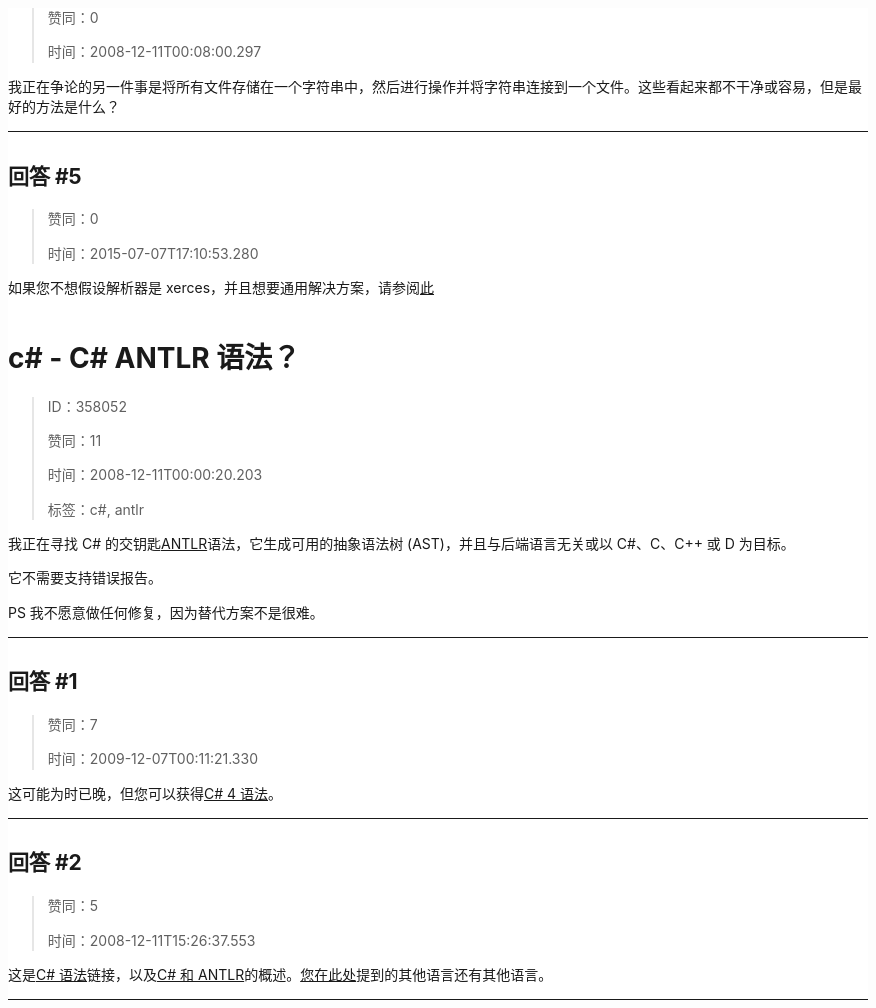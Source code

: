 > 赞同：0
> 
> 时间：2008-12-11T00:08:00.297

我正在争论的另一件事是将所有文件存储在一个字符串中，然后进行操作并将字符串连接到一个文件。这些看起来都不干净或容易，但是最好的方法是什么？

* * *

## 回答 #5

> 赞同：0
> 
> 时间：2015-07-07T17:10:53.280

如果您不想假设解析器是 xerces，并且想要通用解决方案，请参阅[此](http://www.jroller.com/santhosh/entry/putoff_dtd_parsing_html)

# c# - C# ANTLR 语法？

> ID：358052
> 
> 赞同：11
> 
> 时间：2008-12-11T00:00:20.203
> 
> 标签：c#, antlr

我正在寻找 C# 的交钥匙[ANTLR](http://www.antlr.org/)语法，它生成可用的抽象语法树 (AST)，并且与后端语言无关或以 C#、C、C++ 或 D 为目标。

它不需要支持错误报告。

PS 我不愿意做任何修复，因为替代方案不是很难。

* * *

## 回答 #1

> 赞同：7
> 
> 时间：2009-12-07T00:11:21.330

这可能为时已晚，但您可以获得[C# 4 语法](http://www.antlr3.org/grammar/list.html)。

* * *

## 回答 #2

> 赞同：5
> 
> 时间：2008-12-11T15:26:37.553

这是[C# 语法](http://www.antlr.org/grammar/1151612545460/CSharpParser.g)链接，以及[C# 和 ANTLR](http://www.manuelabadia.com/blog/PermaLink,guid,ff1dc504-f854-40b4-bfe7-250ce91efad7.aspx)的概述。[您在此处](http://www.antlr.org/grammar/list)提到的其他语言还有其他语言。

* * *
